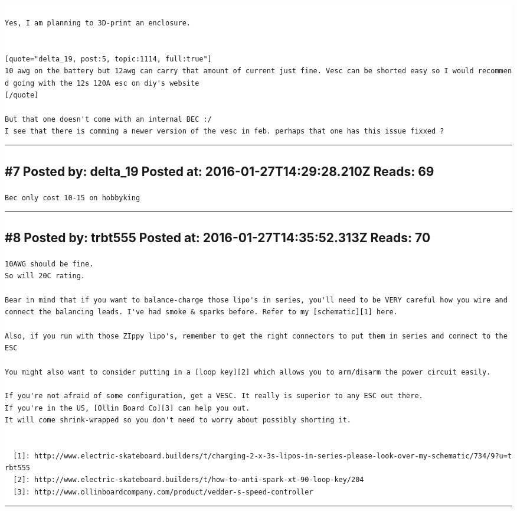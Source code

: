 ```

Yes, I am planning to 3D-print an enclosure.


[quote="delta_19, post:5, topic:1114, full:true"]
10 awg on the battery but 12awg can carry that amount of current just fine. Vesc can be shorted easy so I would recommend going with the 12s 120A esc on diy's website
[/quote]

But that one doesn't come with an internal BEC :/
I see that there is comming a newer version of the vesc in feb. perhaps that one has this issue fixxed ?
```

---
## \#7 Posted by: delta_19 Posted at: 2016-01-27T14:29:28.210Z Reads: 69

```
Bec only cost 10-15 on hobbyking
```

---
## \#8 Posted by: trbt555 Posted at: 2016-01-27T14:35:52.313Z Reads: 70

```
10AWG should be fine.
So will 20C rating.

Bear in mind that if you want to balance-charge those lipo's in series, you'll need to be VERY careful how you wire and connect the balancing leads. I've had smoke & sparks before. Refer to my [schematic][1] here.

Also, if you run with those ZIppy lipo's, remember to get the right connectors to put them in series and connect to the ESC

You might also want to consider putting in a [loop key][2] which allows you to arm/disarm the power circuit easily.

If you're not afraid of some configuration, get a VESC. It really is superior to any ESC out there.
If you're in the US, [Ollin Board Co][3] can help you out.
It will come shrink-wrapped so you don't need to worry about possibly shorting it.


  [1]: http://www.electric-skateboard.builders/t/charging-2-x-3s-lipos-in-series-please-look-over-my-schematic/734/9?u=trbt555
  [2]: http://www.electric-skateboard.builders/t/how-to-anti-spark-xt-90-loop-key/204
  [3]: http://www.ollinboardcompany.com/product/vedder-s-speed-controller
```

---

  [1]: http://vesc.net.au/